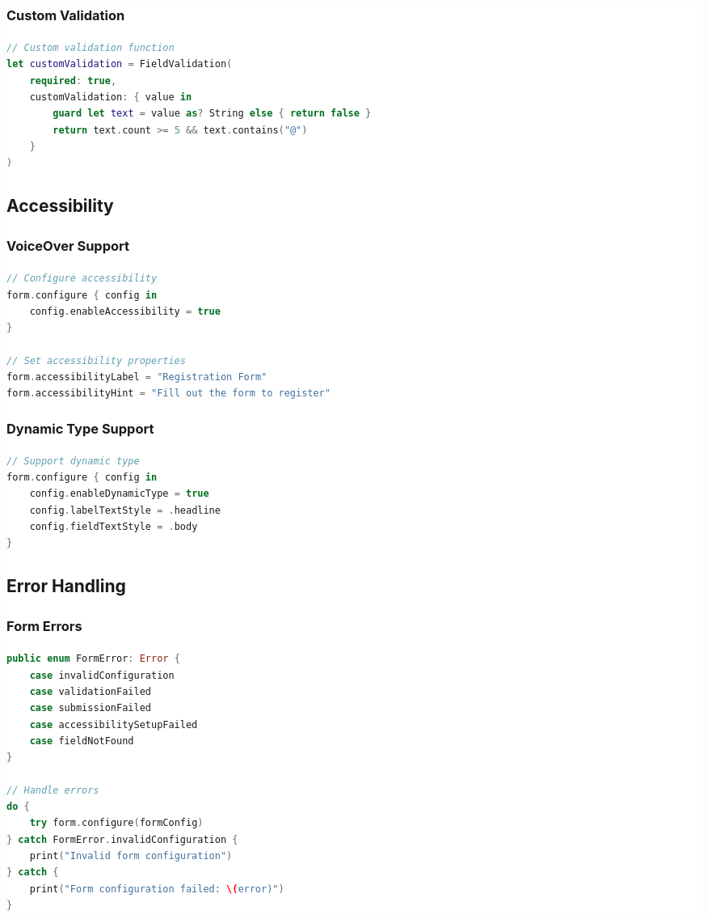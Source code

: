 ### Custom Validation

```swift
// Custom validation function
let customValidation = FieldValidation(
    required: true,
    customValidation: { value in
        guard let text = value as? String else { return false }
        return text.count >= 5 && text.contains("@")
    }
)
```

## Accessibility

### VoiceOver Support

```swift
// Configure accessibility
form.configure { config in
    config.enableAccessibility = true
}

// Set accessibility properties
form.accessibilityLabel = "Registration Form"
form.accessibilityHint = "Fill out the form to register"
```

### Dynamic Type Support

```swift
// Support dynamic type
form.configure { config in
    config.enableDynamicType = true
    config.labelTextStyle = .headline
    config.fieldTextStyle = .body
}
```

## Error Handling

### Form Errors

```swift
public enum FormError: Error {
    case invalidConfiguration
    case validationFailed
    case submissionFailed
    case accessibilitySetupFailed
    case fieldNotFound
}

// Handle errors
do {
    try form.configure(formConfig)
} catch FormError.invalidConfiguration {
    print("Invalid form configuration")
} catch {
    print("Form configuration failed: \(error)")
}
```
